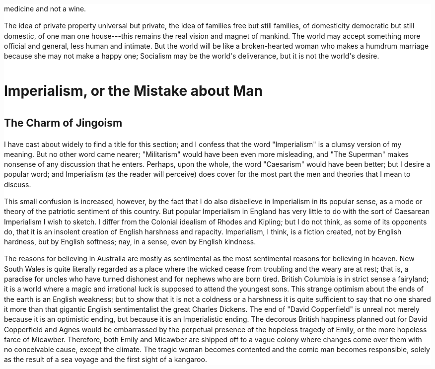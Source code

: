 medicine and not a wine.

The idea of private property universal but private, the idea
of families free but still families, of domesticity
democratic but still domestic, of one man one house---this
remains the real vision and magnet of mankind. The world may
accept something more official and general, less human and
intimate. But the world will be like a broken-hearted woman
who makes a humdrum marriage because she may not make a
happy one; Socialism may be the world's deliverance, but it
is not the world's desire.

# Imperialism, or the Mistake about Man

## The Charm of Jingoism

I have cast about widely to find a title for this section;
and I confess that the word "Imperialism" is a clumsy
version of my meaning. But no other word came nearer;
"Militarism" would have been even more misleading, and "The
Superman" makes nonsense of any discussion that he enters.
Perhaps, upon the whole, the word "Caesarism" would have
been better; but I desire a popular word; and Imperialism
(as the reader will perceive) does cover for the most part
the men and theories that I mean to discuss.

This small confusion is increased, however, by the fact that
I do also disbelieve in Imperialism in its popular sense, as
a mode or theory of the patriotic sentiment of this country.
But popular Imperialism in England has very little to do
with the sort of Caesarean Imperialism I wish to sketch. I
differ from the Colonial idealism of Rhodes and Kipling; but
I do not think, as some of its opponents do, that it is an
insolent creation of English harshness and rapacity.
Imperialism, I think, is a fiction created, not by English
hardness, but by English softness; nay, in a sense, even by
English kindness.

The reasons for believing in Australia are mostly as
sentimental as the most sentimental reasons for believing in
heaven. New South Wales is quite literally regarded as a
place where the wicked cease from troubling and the weary
are at rest; that is, a paradise for uncles who have turned
dishonest and for nephews who are born tired. British
Columbia is in strict sense a fairyland; it is a world where
a magic and irrational luck is supposed to attend the
youngest sons. This strange optimism about the ends of the
earth is an English weakness; but to show that it is not a
coldness or a harshness it is quite sufficient to say that
no one shared it more than that gigantic English
sentimentalist the great Charles Dickens. The end of "David
Copperfield" is unreal not merely because it is an
optimistic ending, but because it is an Imperialistic
ending. The decorous British happiness planned out for David
Copperfield and Agnes would be embarrassed by the perpetual
presence of the hopeless tragedy of Emily, or the more
hopeless farce of Micawber. Therefore, both Emily and
Micawber are shipped off to a vague colony where changes
come over them with no conceivable cause, except the
climate. The tragic woman becomes contented and the comic
man becomes responsible, solely as the result of a sea
voyage and the first sight of a kangaroo.
